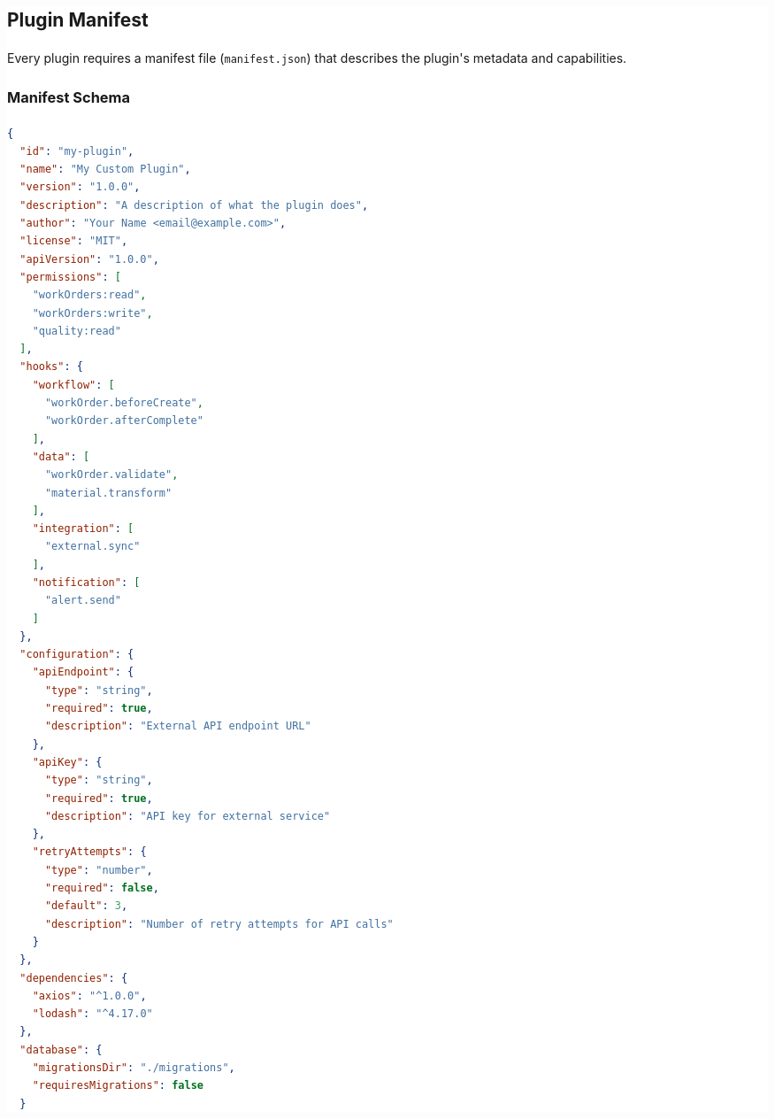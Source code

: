 ## Plugin Manifest

Every plugin requires a manifest file (`manifest.json`) that describes the plugin's metadata and capabilities.

### Manifest Schema

```json
{
  "id": "my-plugin",
  "name": "My Custom Plugin",
  "version": "1.0.0",
  "description": "A description of what the plugin does",
  "author": "Your Name <email@example.com>",
  "license": "MIT",
  "apiVersion": "1.0.0",
  "permissions": [
    "workOrders:read",
    "workOrders:write",
    "quality:read"
  ],
  "hooks": {
    "workflow": [
      "workOrder.beforeCreate",
      "workOrder.afterComplete"
    ],
    "data": [
      "workOrder.validate",
      "material.transform"
    ],
    "integration": [
      "external.sync"
    ],
    "notification": [
      "alert.send"
    ]
  },
  "configuration": {
    "apiEndpoint": {
      "type": "string",
      "required": true,
      "description": "External API endpoint URL"
    },
    "apiKey": {
      "type": "string",
      "required": true,
      "description": "API key for external service"
    },
    "retryAttempts": {
      "type": "number",
      "required": false,
      "default": 3,
      "description": "Number of retry attempts for API calls"
    }
  },
  "dependencies": {
    "axios": "^1.0.0",
    "lodash": "^4.17.0"
  },
  "database": {
    "migrationsDir": "./migrations",
    "requiresMigrations": false
  }
```